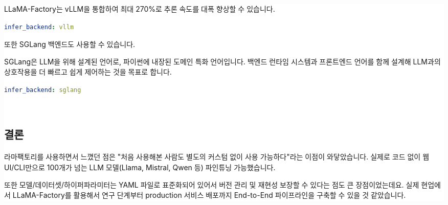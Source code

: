 LLaMA-Factory는 vLLM을 통합하여 최대 270%로 추론 속도를 대폭 향상할 수 있습니다. 

```yaml
infer_backend: vllm
```

또한 SGLang 백엔드도 사용할 수 있습니다.

SGLang은 LLM을 위해 설계된 언어로, 파이썬에 내장된 도메인 특화 언어입니다. 백엔드 런타임 시스템과 프론트엔드 언어를 함께 설계해 LLM과의 상호작용을 더 빠르고 쉽게 제어하는 것을 목표로 합니다.

```yaml
infer_backend: sglang
```

<br>

## 결론

라마팩토리를 사용하면서 느꼈던 점은 "처음 사용해본 사람도 별도의 커스텀 없이 사용 가능하다"라는 이점이 와닿았습니다. 실제로 코드 없이 웹 UI/CLI만으로 100개가 넘는 LLM 모델(Llama, Mistral, Qwen 등) 파인튜닝 가능했습니다.

또한 모델/데이터셋/하이퍼파라미터는 YAML 파일로 표준화되어 있어서 버전 관리 및 재현성 보장할 수 있다는 점도 큰 장점이었는데요. 실제 현업에서 LLaMA-Factory를 활용해서 연구 단계부터 production 서비스 배포까지 End-to-End 파이프라인을 구축할 수 있을 것 같았습니다. 

